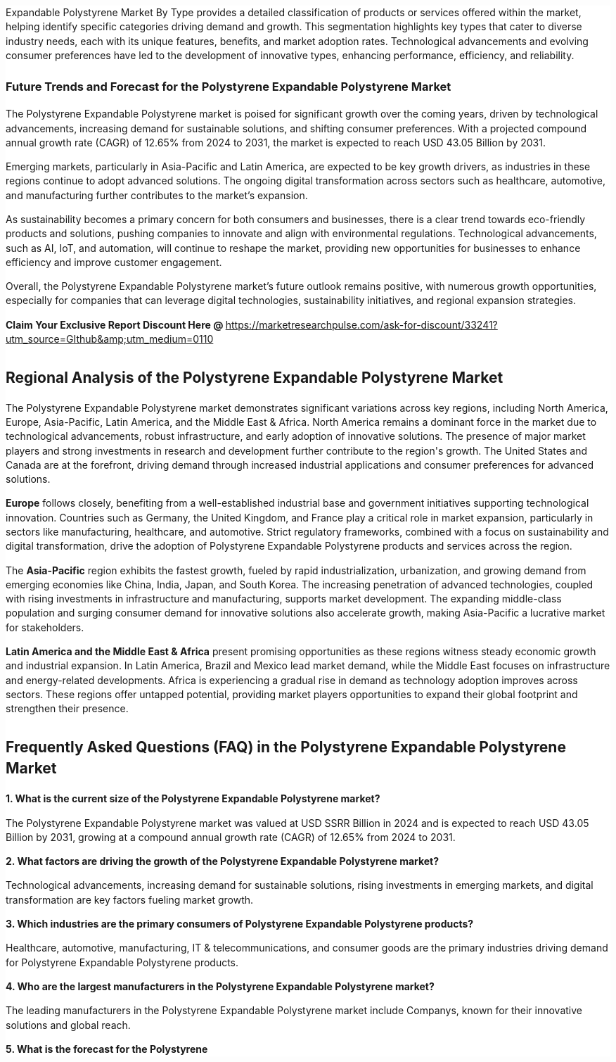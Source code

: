 Expandable Polystyrene Market By Type provides a detailed classification of products or services offered within the market, helping identify specific categories driving demand and growth. This segmentation highlights key types that cater to diverse industry needs, each with its unique features, benefits, and market adoption rates. Technological advancements and evolving consumer preferences have led to the development of innovative types, enhancing performance, efficiency, and reliability.</p><h3>Future Trends and Forecast for the Polystyrene Expandable Polystyrene Market</h3><p>The Polystyrene Expandable Polystyrene market is poised for significant growth over the coming years, driven by technological advancements, increasing demand for sustainable solutions, and shifting consumer preferences. With a projected compound annual growth rate (CAGR) of 12.65% from 2024 to 2031, the market is expected to reach USD 43.05 Billion by 2031.</p><p>Emerging markets, particularly in Asia-Pacific and Latin America, are expected to be key growth drivers, as industries in these regions continue to adopt advanced solutions. The ongoing digital transformation across sectors such as healthcare, automotive, and manufacturing further contributes to the market&rsquo;s expansion.</p><p>As sustainability becomes a primary concern for both consumers and businesses, there is a clear trend towards eco-friendly products and solutions, pushing companies to innovate and align with environmental regulations. Technological advancements, such as AI, IoT, and automation, will continue to reshape the market, providing new opportunities for businesses to enhance efficiency and improve customer engagement.</p><p>Overall, the Polystyrene Expandable Polystyrene market&rsquo;s future outlook remains positive, with numerous growth opportunities, especially for companies that can leverage digital technologies, sustainability initiatives, and regional expansion strategies.</p><p><strong>Claim Your Exclusive Report Discount Here @ </strong><a href="https://marketresearchpulse.com/ask-for-discount/33241?utm_source=GIthub&amp;utm_medium=0110">https://marketresearchpulse.com/ask-for-discount/33241?utm_source=GIthub&amp;utm_medium=0110</a></p><h2><strong>Regional Analysis of the Polystyrene Expandable Polystyrene Market</strong></h2><p>The Polystyrene Expandable Polystyrene market demonstrates significant variations across key regions, including North America, Europe, Asia-Pacific, Latin America, and the Middle East &amp; Africa. North America remains a dominant force in the market due to technological advancements, robust infrastructure, and early adoption of innovative solutions. The presence of major market players and strong investments in research and development further contribute to the region's growth. The United States and Canada are at the forefront, driving demand through increased industrial applications and consumer preferences for advanced solutions.</p><p><strong>Europe</strong> follows closely, benefiting from a well-established industrial base and government initiatives supporting technological innovation. Countries such as Germany, the United Kingdom, and France play a critical role in market expansion, particularly in sectors like manufacturing, healthcare, and automotive. Strict regulatory frameworks, combined with a focus on sustainability and digital transformation, drive the adoption of Polystyrene Expandable Polystyrene products and services across the region.</p><p>The <strong>Asia-Pacific</strong> region exhibits the fastest growth, fueled by rapid industrialization, urbanization, and growing demand from emerging economies like China, India, Japan, and South Korea. The increasing penetration of advanced technologies, coupled with rising investments in infrastructure and manufacturing, supports market development. The expanding middle-class population and surging consumer demand for innovative solutions also accelerate growth, making Asia-Pacific a lucrative market for stakeholders.</p><p><strong>Latin America and the Middle East &amp; Africa</strong> present promising opportunities as these regions witness steady economic growth and industrial expansion. In Latin America, Brazil and Mexico lead market demand, while the Middle East focuses on infrastructure and energy-related developments. Africa is experiencing a gradual rise in demand as technology adoption improves across sectors. These regions offer untapped potential, providing market players opportunities to expand their global footprint and strengthen their presence.</p><h2><strong>Frequently Asked Questions (FAQ) in the Polystyrene Expandable Polystyrene Market</strong></h2><p><strong>1. What is the current size of the Polystyrene Expandable Polystyrene market?</strong></p><p>The Polystyrene Expandable Polystyrene market was valued at USD SSRR Billion in 2024 and is expected to reach USD 43.05 Billion by 2031, growing at a compound annual growth rate (CAGR) of 12.65% from 2024 to 2031.</p><p><strong>2. What factors are driving the growth of the Polystyrene Expandable Polystyrene market?</strong></p><p>Technological advancements, increasing demand for sustainable solutions, rising investments in emerging markets, and digital transformation are key factors fueling market growth.</p><p><strong>3. Which industries are the primary consumers of Polystyrene Expandable Polystyrene products?</strong></p><p>Healthcare, automotive, manufacturing, IT &amp; telecommunications, and consumer goods are the primary industries driving demand for Polystyrene Expandable Polystyrene products.</p><p><strong>4. Who are the largest manufacturers in the Polystyrene Expandable Polystyrene market?</strong></p><p>The leading manufacturers in the Polystyrene Expandable Polystyrene market include Companys, known for their innovative solutions and global reach.</p><p><strong>5. What is the forecast for the Polystyrene